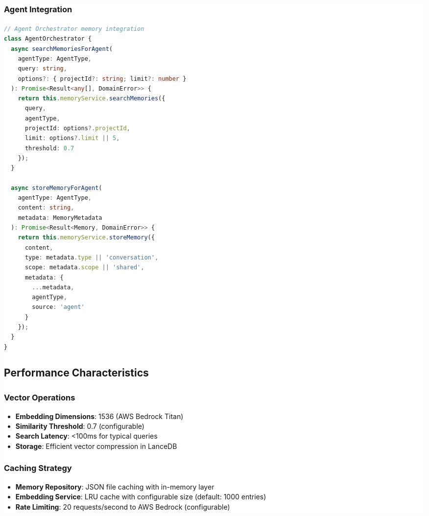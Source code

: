 ### Agent Integration

```typescript
// Agent Orchestrator memory integration
class AgentOrchestrator {
  async searchMemoriesForAgent(
    agentType: AgentType,
    query: string,
    options?: { projectId?: string; limit?: number }
  ): Promise<Result<any[], DomainError>> {
    return this.memoryService.searchMemories({
      query,
      agentType,
      projectId: options?.projectId,
      limit: options?.limit || 5,
      threshold: 0.7
    });
  }

  async storeMemoryForAgent(
    agentType: AgentType,
    content: string,
    metadata: MemoryMetadata
  ): Promise<Result<Memory, DomainError>> {
    return this.memoryService.storeMemory({
      content,
      type: metadata.type || 'conversation',
      scope: metadata.scope || 'shared',
      metadata: {
        ...metadata,
        agentType,
        source: 'agent'
      }
    });
  }
}
```

## Performance Characteristics

### Vector Operations
- **Embedding Dimensions**: 1536 (AWS Bedrock Titan)
- **Similarity Threshold**: 0.7 (configurable)
- **Search Latency**: <100ms for typical queries
- **Storage**: Efficient vector compression in LanceDB

### Caching Strategy
- **Memory Repository**: JSON file caching with in-memory layer
- **Embedding Service**: LRU cache with configurable size (default: 1000 entries)
- **Rate Limiting**: 20 requests/second to AWS Bedrock (configurable)
